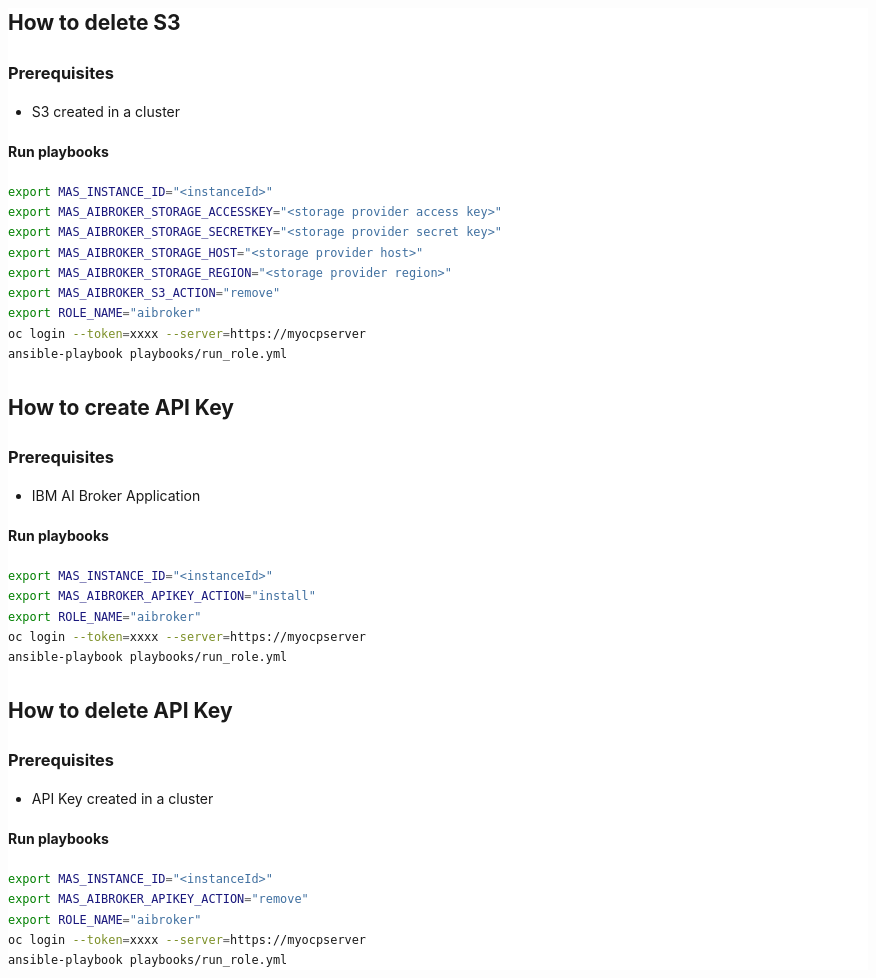 ## How to delete S3

### Prerequisites

* S3 created in a cluster

#### Run playbooks

```bash
export MAS_INSTANCE_ID="<instanceId>"
export MAS_AIBROKER_STORAGE_ACCESSKEY="<storage provider access key>"
export MAS_AIBROKER_STORAGE_SECRETKEY="<storage provider secret key>"
export MAS_AIBROKER_STORAGE_HOST="<storage provider host>"
export MAS_AIBROKER_STORAGE_REGION="<storage provider region>"
export MAS_AIBROKER_S3_ACTION="remove"
export ROLE_NAME="aibroker"
oc login --token=xxxx --server=https://myocpserver
ansible-playbook playbooks/run_role.yml
```

## How to create API Key

### Prerequisites

* IBM AI Broker Application

#### Run playbooks

```bash
export MAS_INSTANCE_ID="<instanceId>"
export MAS_AIBROKER_APIKEY_ACTION="install"
export ROLE_NAME="aibroker"
oc login --token=xxxx --server=https://myocpserver
ansible-playbook playbooks/run_role.yml
```

## How to delete API Key

### Prerequisites

* API Key created in a cluster

#### Run playbooks

```bash
export MAS_INSTANCE_ID="<instanceId>"
export MAS_AIBROKER_APIKEY_ACTION="remove"
export ROLE_NAME="aibroker"
oc login --token=xxxx --server=https://myocpserver
ansible-playbook playbooks/run_role.yml
```
